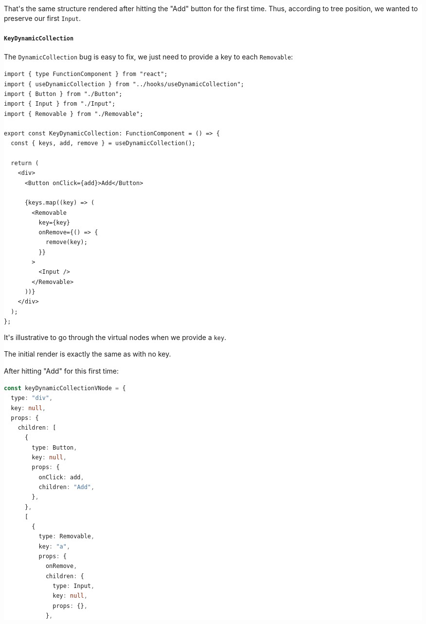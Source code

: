 That's the same structure rendered after hitting the "Add" button for the first time. Thus, according to tree position, we wanted to preserve our first `Input`.

#### `KeyDynamicCollection`

The `DynamicCollection` bug is easy to fix, we just need to provide a key to each `Removable`:

```tsx
import { type FunctionComponent } from "react";
import { useDynamicCollection } from "../hooks/useDynamicCollection";
import { Button } from "./Button";
import { Input } from "./Input";
import { Removable } from "./Removable";

export const KeyDynamicCollection: FunctionComponent = () => {
  const { keys, add, remove } = useDynamicCollection();

  return (
    <div>
      <Button onClick={add}>Add</Button>

      {keys.map((key) => (
        <Removable
          key={key}
          onRemove={() => {
            remove(key);
          }}
        >
          <Input />
        </Removable>
      ))}
    </div>
  );
};
```

It's illustrative to go through the virtual nodes when we provide a `key`.

The initial render is exactly the same as with no key.

After hitting "Add" for this first time:

```ts
const keyDynamicCollectionVNode = {
  type: "div",
  key: null,
  props: {
    children: [
      {
        type: Button,
        key: null,
        props: {
          onClick: add,
          children: "Add",
        },
      },
      [
        {
          type: Removable,
          key: "a",
          props: {
            onRemove,
            children: {
              type: Input,
              key: null,
              props: {},
            },
```